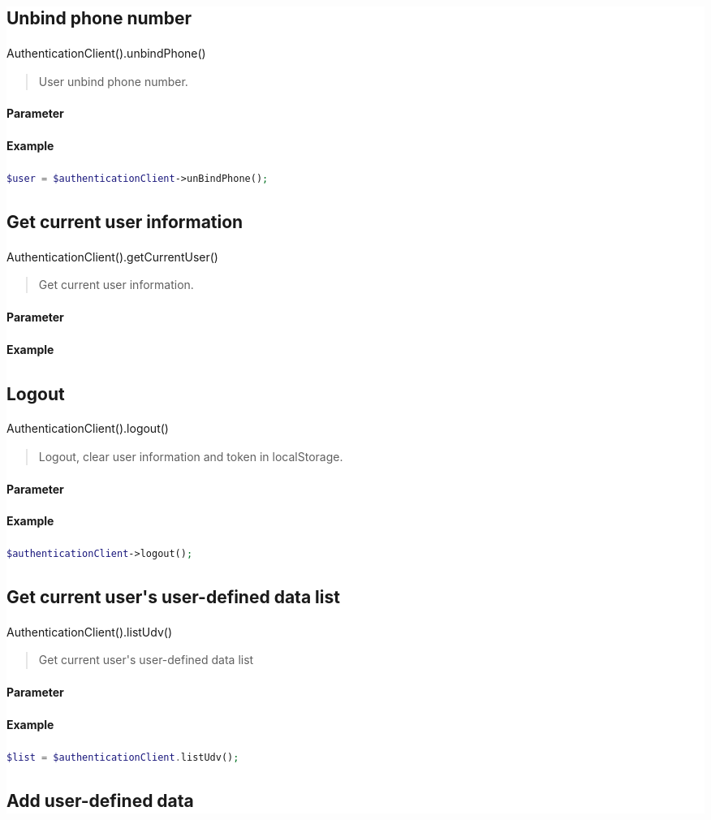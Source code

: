 ## Unbind phone number

AuthenticationClient().unbindPhone()

> User unbind phone number.

#### Parameter

#### Example

```php
$user = $authenticationClient->unBindPhone();
```

## Get current user information

AuthenticationClient().getCurrentUser()

> Get current user information.

#### Parameter

#### Example

## Logout

AuthenticationClient().logout()

> Logout, clear user information and token in localStorage.

#### Parameter

#### Example

```php
$authenticationClient->logout();
```

## Get current user's user-defined data list

AuthenticationClient().listUdv()

> Get current user's user-defined data list

#### Parameter

#### Example

```php
$list = $authenticationClient.listUdv();
```

## Add user-defined data
